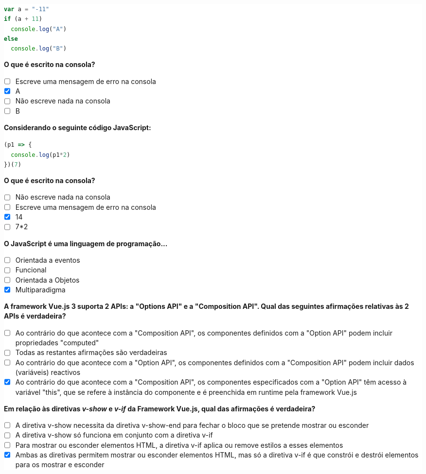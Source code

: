 ```js
var a = "-11"
if (a + 11)
  console.log("A")
else
  console.log("B")
```

**O que é escrito na consola?**

- [ ] Escreve uma mensagem de erro na consola
- [x] A
- [ ] Não escreve nada na consola
- [ ] B

**Considerando o seguinte código JavaScript:**

```js
(p1 => {
  console.log(p1*2)
})(7)
```

**O que é escrito na consola?**

- [ ] Não escreve nada na consola
- [ ] Escreve uma mensagem de erro na consola
- [x] 14
- [ ] 7*2

**O JavaScript é uma linguagem de programação...**

- [ ] Orientada a eventos
- [ ] Funcional
- [ ] Orientada a Objetos
- [x] Multiparadigma

**A framework Vue.js 3 suporta 2 APIs: a "Options API" e a "Composition API". Qual das seguintes afirmações relativas às 2 APIs é verdadeira?**

- [ ] Ao contrário do que acontece com a "Composition API", os componentes definidos com a "Option API" podem incluir propriedades "computed"
- [ ] Todas as restantes afirmações são verdadeiras
- [ ] Ao contrário do que acontece com a "Option API", os componentes definidos com a "Composition API" podem incluir dados (variáveis) reactivos
- [x] Ao contrário do que acontece com a "Composition API", os componentes especificados com a "Option API" têm acesso à variável "this", que se refere à instância do componente e é preenchida em runtime pela framework Vue.js

**Em relação às diretivas *v-show* e *v-if* da Framework Vue.js, qual das afirmações é verdadeira?**

- [ ] A diretiva v-show necessita da diretiva v-show-end para fechar o bloco que se pretende mostrar ou esconder
- [ ] A diretiva v-show só funciona em conjunto com a diretiva v-if
- [ ] Para mostrar ou esconder elementos HTML, a diretiva v-if aplica ou remove estilos a esses elementos
- [x] Ambas as diretivas permitem mostrar ou esconder elementos HTML, mas só a diretiva v-if é que constrói e destrói elementos para os mostrar e esconder
